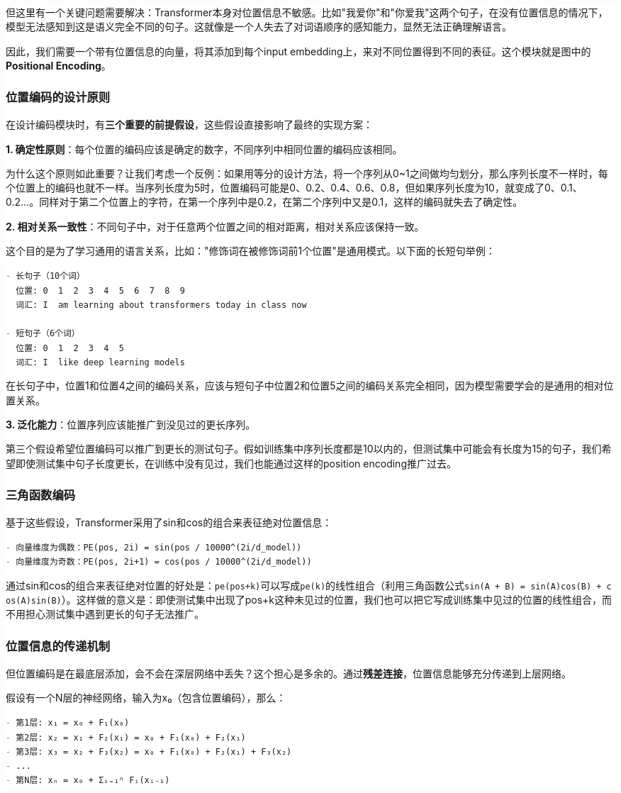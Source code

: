 但这里有一个关键问题需要解决：Transformer本身对位置信息不敏感。比如"我爱你"和"你爱我"这两个句子，在没有位置信息的情况下，模型无法感知到这是语义完全不同的句子。这就像是一个人失去了对词语顺序的感知能力，显然无法正确理解语言。

因此，我们需要一个带有位置信息的向量，将其添加到每个input embedding上，来对不同位置得到不同的表征。这个模块就是图中的**Positional Encoding**。

### 位置编码的设计原则

在设计编码模块时，有**三个重要的前提假设**，这些假设直接影响了最终的实现方案：

**1. 确定性原则**：每个位置的编码应该是确定的数字，不同序列中相同位置的编码应该相同。

为什么这个原则如此重要？让我们考虑一个反例：如果用等分的设计方法，将一个序列从0~1之间做均匀划分，那么序列长度不一样时，每个位置上的编码也就不一样。当序列长度为5时，位置编码可能是0、0.2、0.4、0.6、0.8，但如果序列长度为10，就变成了0、0.1、0.2...。同样对于第二个位置上的字符，在第一个序列中是0.2，在第二个序列中又是0.1，这样的编码就失去了确定性。

**2. 相对关系一致性**：不同句子中，对于任意两个位置之间的相对距离，相对关系应该保持一致。

这个目的是为了学习通用的语言关系，比如："修饰词在被修饰词前1个位置"是通用模式。以下面的长短句举例：

```markdown
- 长句子（10个词）
  位置: 0  1  2  3  4  5  6  7  8  9
  词汇: I  am learning about transformers today in class now

- 短句子（6个词）
  位置: 0  1  2  3  4  5
  词汇: I  like deep learning models
```

在长句子中，位置1和位置4之间的编码关系，应该与短句子中位置2和位置5之间的编码关系完全相同，因为模型需要学会的是通用的相对位置关系。

**3. 泛化能力**：位置序列应该能推广到没见过的更长序列。

第三个假设希望位置编码可以推广到更长的测试句子。假如训练集中序列长度都是10以内的，但测试集中可能会有长度为15的句子，我们希望即使测试集中句子长度更长，在训练中没有见过，我们也能通过这样的position encoding推广过去。

### 三角函数编码

基于这些假设，Transformer采用了sin和cos的组合来表征绝对位置信息：

```markdown
- 向量维度为偶数：PE(pos, 2i) = sin(pos / 10000^(2i/d_model))
- 向量维度为奇数：PE(pos, 2i+1) = cos(pos / 10000^(2i/d_model))
```

通过sin和cos的组合来表征绝对位置的好处是：`pe(pos+k)`可以写成`pe(k)`的线性组合（利用三角函数公式`sin(A + B) = sin(A)cos(B) + cos(A)sin(B)`）。这样做的意义是：即使测试集中出现了pos+k这种未见过的位置，我们也可以把它写成训练集中见过的位置的线性组合，而不用担心测试集中遇到更长的句子无法推广。

### 位置信息的传递机制

但位置编码是在最底层添加，会不会在深层网络中丢失？这个担心是多余的。通过**残差连接**，位置信息能够充分传递到上层网络。

假设有一个N层的神经网络，输入为x₀（包含位置编码），那么：

```markdown
- 第1层: x₁ = x₀ + F₁(x₀)
- 第2层: x₂ = x₁ + F₂(x₁) = x₀ + F₁(x₀) + F₂(x₁)
- 第3层: x₃ = x₂ + F₃(x₂) = x₀ + F₁(x₀) + F₂(x₁) + F₃(x₂)
- ...
- 第N层: xₙ = x₀ + Σᵢ₌₁ⁿ Fᵢ(xᵢ₋₁)
```
